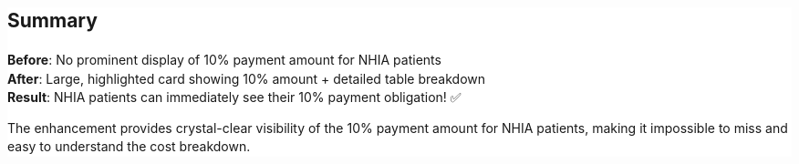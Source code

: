 ## Summary

**Before**: No prominent display of 10% payment amount for NHIA patients  
**After**: Large, highlighted card showing 10% amount + detailed table breakdown  
**Result**: NHIA patients can immediately see their 10% payment obligation! ✅

The enhancement provides crystal-clear visibility of the 10% payment amount for NHIA patients, making it impossible to miss and easy to understand the cost breakdown.

